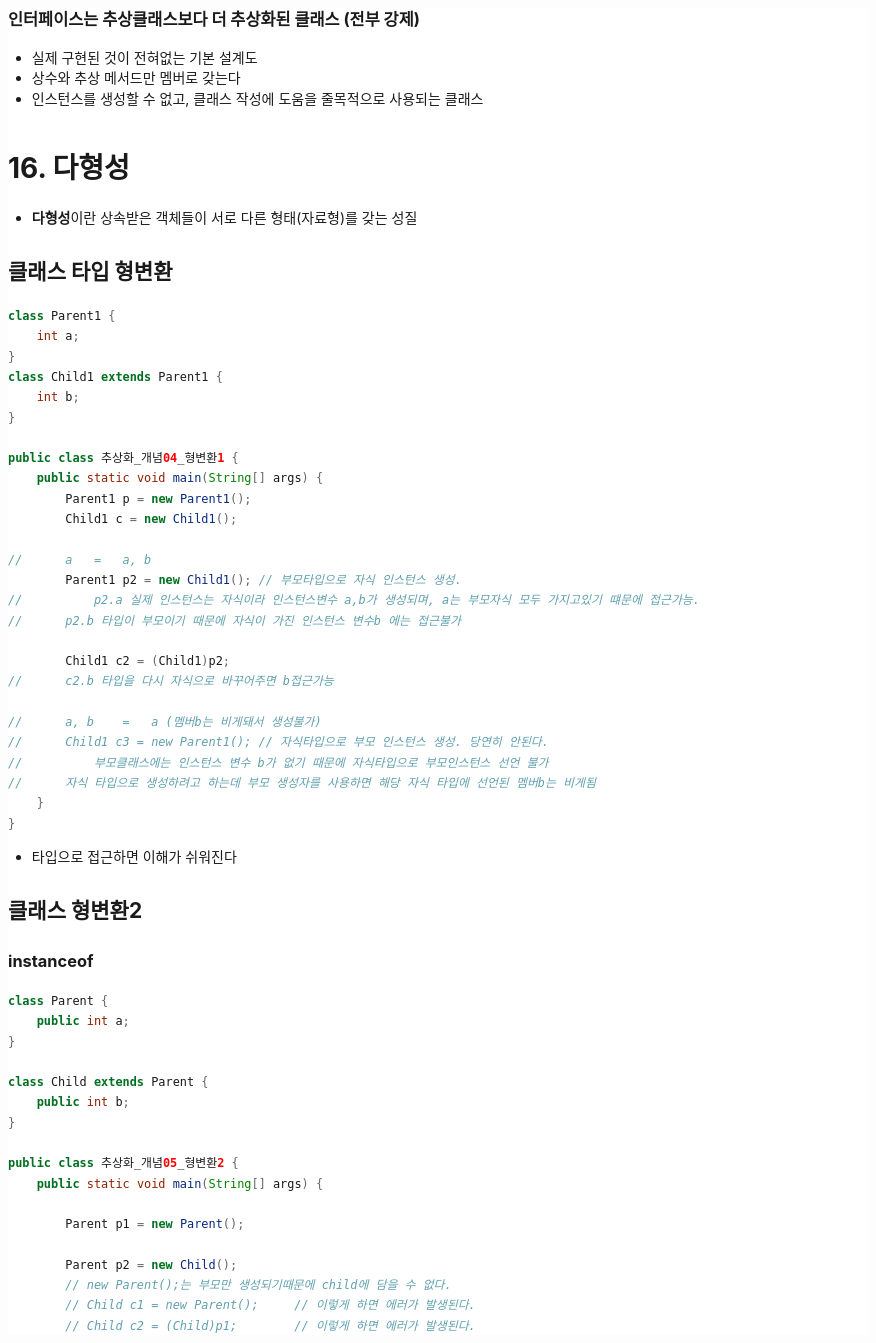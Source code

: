 ### 인터페이스는 추상클래스보다 더 추상화된 클래스 (전부 강제)
- 실제 구현된 것이 전혀없는 기본 설계도
- 상수와 추상 메서드만 멤버로 갖는다
- 인스턴스를 생성할 수 없고, 클래스 작성에 도움을 줄목적으로 사용되는 클래스

# 16. 다형성
- **다형성**이란 상속받은 객체들이 서로 다른 형태(자료형)를 갖는 성질

## 클래스 타입 형변환
```java
class Parent1 {
	int a;
}
class Child1 extends Parent1 {
	int b;
}

public class 추상화_개념04_형변환1 {
	public static void main(String[] args) {
		Parent1 p = new Parent1();
		Child1 c = new Child1();
		
//		a	=	a, b
		Parent1 p2 = new Child1(); // 부모타입으로 자식 인스턴스 생성.
//      	p2.a 실제 인스턴스는 자식이라 인스턴스변수 a,b가 생성되며, a는 부모자식 모두 가지고있기 떄문에 접근가능.
//		p2.b 타입이 부모이기 때문에 자식이 가진 인스턴스 변수b 에는 접근불가
		
		Child1 c2 = (Child1)p2;
//		c2.b 타입을 다시 자식으로 바꾸어주면 b접근가능
		
//		a, b	=	a (멤버b는 비게돼서 생성불가)
//		Child1 c3 = new Parent1(); // 자식타입으로 부모 인스턴스 생성. 당연히 안된다. 
//      	부모클래스에는 인스턴스 변수 b가 없기 때문에 자식타입으로 부모인스턴스 선언 불가
//		자식 타입으로 생성하려고 하는데 부모 생성자를 사용하면 해당 자식 타입에 선언된 멤버b는 비게됨
	}
}

```
- 타입으로 접근하면 이해가 쉬워진다

## 클래스 형변환2
### instanceof
```java
class Parent {
	public int a;
}

class Child extends Parent {
	public int b;
}

public class 추상화_개념05_형변환2 {
	public static void main(String[] args) {
		
		Parent p1 = new Parent(); 
		
		Parent p2 = new Child();  
		// new Parent();는 부모만 생성되기때문에 child에 담을 수 없다.
		// Child c1 = new Parent(); 	// 이렇게 하면 에러가 발생된다. 	
		// Child c2 = (Child)p1; 		// 이렇게 하면 에러가 발생된다.
```